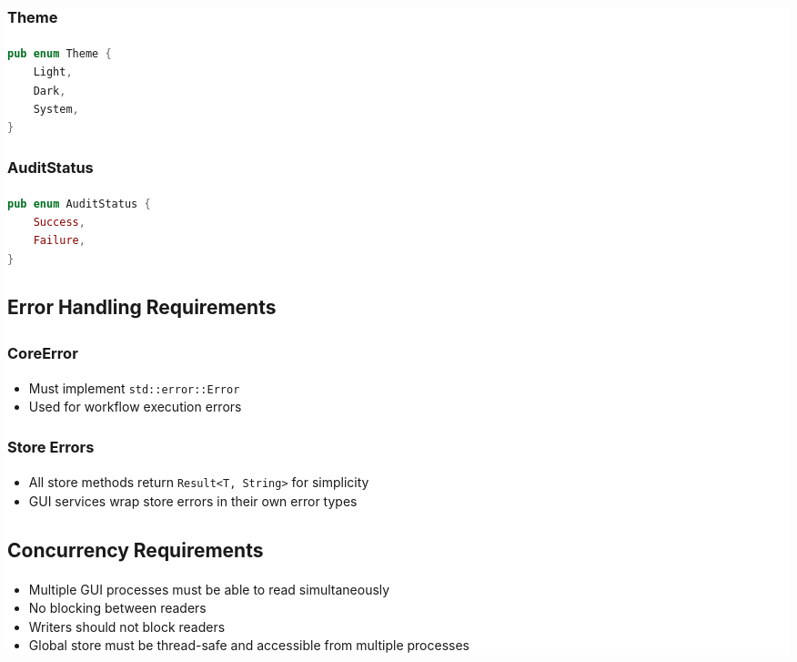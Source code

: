 ### Theme
```rust
pub enum Theme {
    Light,
    Dark,
    System,
}
```

### AuditStatus
```rust
pub enum AuditStatus {
    Success,
    Failure,
}
```

## Error Handling Requirements

### CoreError
- Must implement `std::error::Error`
- Used for workflow execution errors

### Store Errors
- All store methods return `Result<T, String>` for simplicity
- GUI services wrap store errors in their own error types

## Concurrency Requirements

- Multiple GUI processes must be able to read simultaneously
- No blocking between readers
- Writers should not block readers
- Global store must be thread-safe and accessible from multiple processes
